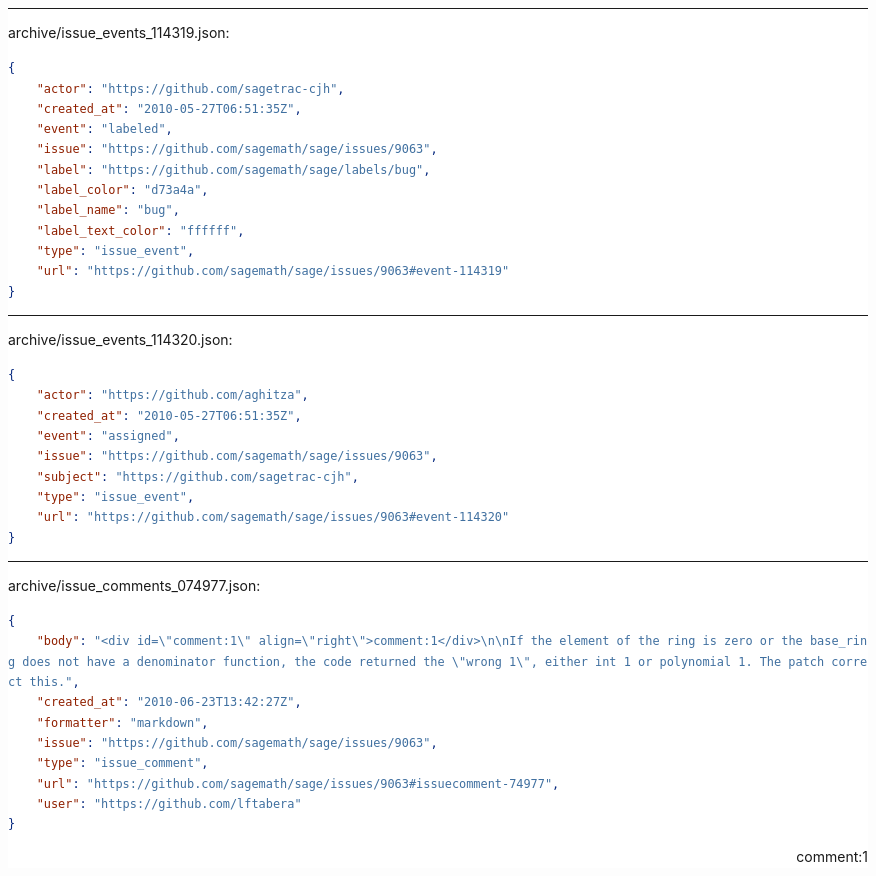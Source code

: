 

---

archive/issue_events_114319.json:
```json
{
    "actor": "https://github.com/sagetrac-cjh",
    "created_at": "2010-05-27T06:51:35Z",
    "event": "labeled",
    "issue": "https://github.com/sagemath/sage/issues/9063",
    "label": "https://github.com/sagemath/sage/labels/bug",
    "label_color": "d73a4a",
    "label_name": "bug",
    "label_text_color": "ffffff",
    "type": "issue_event",
    "url": "https://github.com/sagemath/sage/issues/9063#event-114319"
}
```



---

archive/issue_events_114320.json:
```json
{
    "actor": "https://github.com/aghitza",
    "created_at": "2010-05-27T06:51:35Z",
    "event": "assigned",
    "issue": "https://github.com/sagemath/sage/issues/9063",
    "subject": "https://github.com/sagetrac-cjh",
    "type": "issue_event",
    "url": "https://github.com/sagemath/sage/issues/9063#event-114320"
}
```



---

archive/issue_comments_074977.json:
```json
{
    "body": "<div id=\"comment:1\" align=\"right\">comment:1</div>\n\nIf the element of the ring is zero or the base_ring does not have a denominator function, the code returned the \"wrong 1\", either int 1 or polynomial 1. The patch correct this.",
    "created_at": "2010-06-23T13:42:27Z",
    "formatter": "markdown",
    "issue": "https://github.com/sagemath/sage/issues/9063",
    "type": "issue_comment",
    "url": "https://github.com/sagemath/sage/issues/9063#issuecomment-74977",
    "user": "https://github.com/lftabera"
}
```

<div id="comment:1" align="right">comment:1</div>

